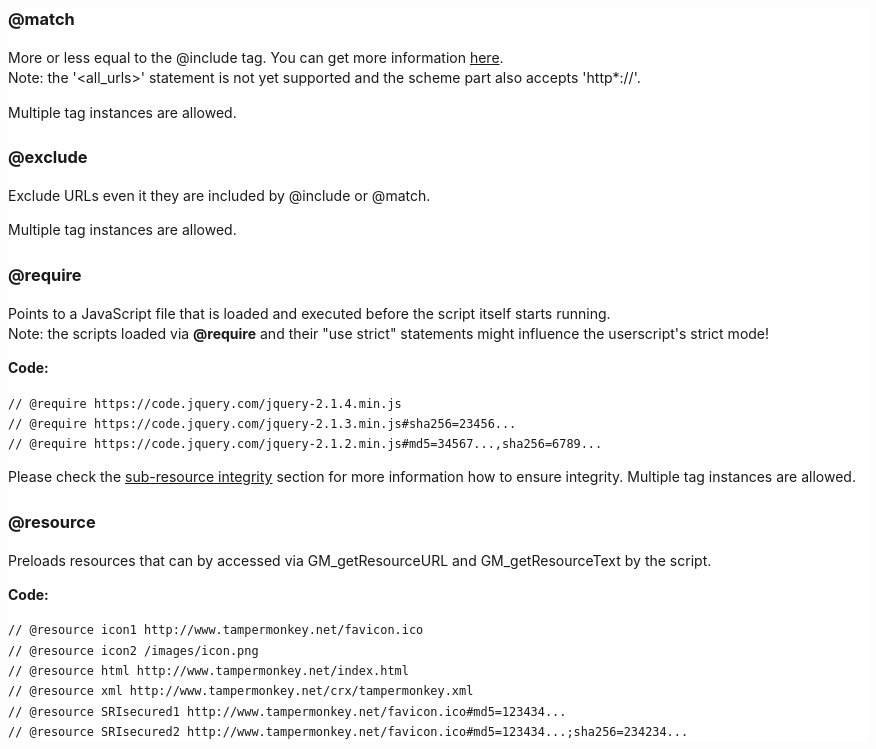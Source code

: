 










### @match

More or less equal to the @include tag. You can get more information [here](http://code.google.com/chrome/extensions/match_patterns.html).  
Note: the '<all_urls>' statement is not yet supported and the scheme part also accepts 'http*://'.  

Multiple tag instances are allowed. 







### @exclude

Exclude URLs even it they are included by @include or @match.  

Multiple tag instances are allowed. 







### @require

Points to a JavaScript file that is loaded and executed before the script itself starts running.  
Note: the scripts loaded via **@require**  and their "use strict" statements might influence the userscript's strict mode! 

**Code:** 

```
// @require https://code.jquery.com/jquery-2.1.4.min.js
// @require https://code.jquery.com/jquery-2.1.3.min.js#sha256=23456...
// @require https://code.jquery.com/jquery-2.1.2.min.js#md5=34567...,sha256=6789...
```



Please check the [sub-resource integrity](#Subresource_Integrity) section for more information how to ensure integrity. Multiple tag instances are allowed. 







### @resource

Preloads resources that can by accessed via GM_getResourceURL and GM_getResourceText by the script.  

**Code:** 

```
// @resource icon1 http://www.tampermonkey.net/favicon.ico
// @resource icon2 /images/icon.png
// @resource html http://www.tampermonkey.net/index.html
// @resource xml http://www.tampermonkey.net/crx/tampermonkey.xml
// @resource SRIsecured1 http://www.tampermonkey.net/favicon.ico#md5=123434...
// @resource SRIsecured2 http://www.tampermonkey.net/favicon.ico#md5=123434...;sha256=234234...
```
